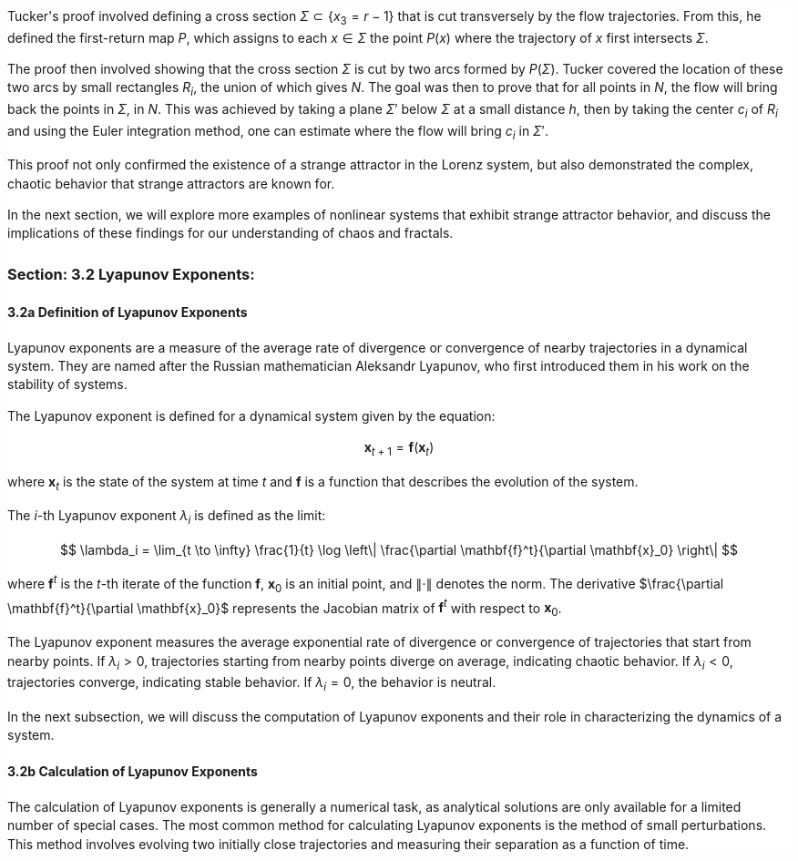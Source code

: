 Tucker's proof involved defining a cross section $\Sigma\subset \{x_3 = r - 1 \}$ that is cut transversely by the flow trajectories. From this, he defined the first-return map $P$, which assigns to each $x\in\Sigma$ the point $P(x)$ where the trajectory of $x$ first intersects $\Sigma$.

The proof then involved showing that the cross section $\Sigma$ is cut by two arcs formed by $P(\Sigma)$. Tucker covered the location of these two arcs by small rectangles $R_i$, the union of which gives $N$. The goal was then to prove that for all points in $N$, the flow will bring back the points in $\Sigma$, in $N$. This was achieved by taking a plane $\Sigma'$ below $\Sigma$ at a small distance $h$, then by taking the center $c_i$ of $R_i$ and using the Euler integration method, one can estimate where the flow will bring $c_i$ in $\Sigma'$.

This proof not only confirmed the existence of a strange attractor in the Lorenz system, but also demonstrated the complex, chaotic behavior that strange attractors are known for.

In the next section, we will explore more examples of nonlinear systems that exhibit strange attractor behavior, and discuss the implications of these findings for our understanding of chaos and fractals.

### Section: 3.2 Lyapunov Exponents:

#### 3.2a Definition of Lyapunov Exponents

Lyapunov exponents are a measure of the average rate of divergence or convergence of nearby trajectories in a dynamical system. They are named after the Russian mathematician Aleksandr Lyapunov, who first introduced them in his work on the stability of systems.

The Lyapunov exponent is defined for a dynamical system given by the equation:

$$
\mathbf{x}_{t+1} = \mathbf{f}(\mathbf{x}_t)
$$

where $\mathbf{x}_t$ is the state of the system at time $t$ and $\mathbf{f}$ is a function that describes the evolution of the system.

The $i$-th Lyapunov exponent $\lambda_i$ is defined as the limit:

$$
\lambda_i = \lim_{t \to \infty} \frac{1}{t} \log \left\| \frac{\partial \mathbf{f}^t}{\partial \mathbf{x}_0} \right\|
$$

where $\mathbf{f}^t$ is the $t$-th iterate of the function $\mathbf{f}$, $\mathbf{x}_0$ is an initial point, and $\| \cdot \|$ denotes the norm. The derivative $\frac{\partial \mathbf{f}^t}{\partial \mathbf{x}_0}$ represents the Jacobian matrix of $\mathbf{f}^t$ with respect to $\mathbf{x}_0$.

The Lyapunov exponent measures the average exponential rate of divergence or convergence of trajectories that start from nearby points. If $\lambda_i > 0$, trajectories starting from nearby points diverge on average, indicating chaotic behavior. If $\lambda_i < 0$, trajectories converge, indicating stable behavior. If $\lambda_i = 0$, the behavior is neutral.

In the next subsection, we will discuss the computation of Lyapunov exponents and their role in characterizing the dynamics of a system.

#### 3.2b Calculation of Lyapunov Exponents

The calculation of Lyapunov exponents is generally a numerical task, as analytical solutions are only available for a limited number of special cases. The most common method for calculating Lyapunov exponents is the method of small perturbations. This method involves evolving two initially close trajectories and measuring their separation as a function of time.
